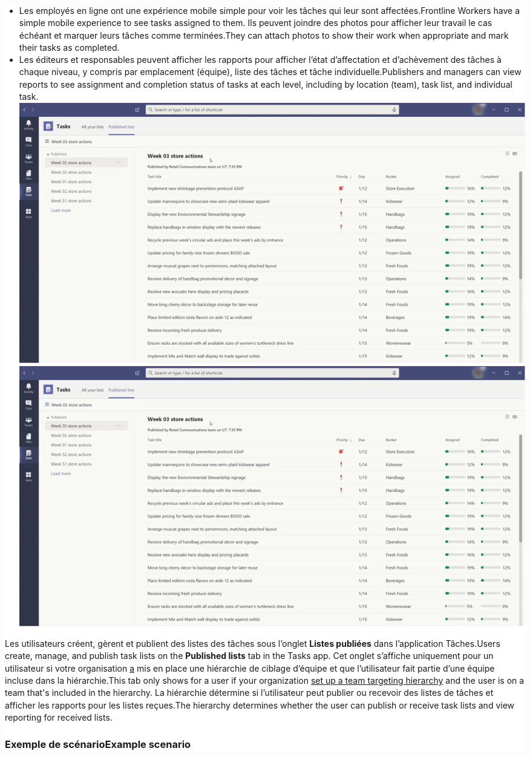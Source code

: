 - <span data-ttu-id="b4231-166">Les employés en ligne ont une expérience mobile simple pour voir les tâches qui leur sont affectées.</span><span class="sxs-lookup"><span data-stu-id="b4231-166">Frontline Workers have a simple mobile experience to see tasks assigned to them.</span></span> <span data-ttu-id="b4231-167">Ils peuvent joindre des photos pour afficher leur travail le cas échéant et marquer leurs tâches comme terminées.</span><span class="sxs-lookup"><span data-stu-id="b4231-167">They can attach photos to show their work when appropriate and mark their tasks as completed.</span></span>
- <span data-ttu-id="b4231-168">Les éditeurs et responsables peuvent afficher les rapports pour afficher l’état d’affectation et d’achèvement des tâches à chaque niveau, y compris par emplacement (équipe), liste des tâches et tâche individuelle.</span><span class="sxs-lookup"><span data-stu-id="b4231-168">Publishers and managers can view reports to see assignment and completion status of tasks at each level, including by location (team), task list, and individual task.</span></span><br>
    <span data-ttu-id="b4231-169">![Capture d’écran des tâches affectées sur un appareil mobile](media/manage-tasks-app-reporting.png)</span><span class="sxs-lookup"><span data-stu-id="b4231-169">![Screenshot of assigned tasks on mobile](media/manage-tasks-app-reporting.png)</span></span>

<span data-ttu-id="b4231-170">Les utilisateurs créent, gèrent et publient des listes des tâches sous l’onglet **Listes publiées** dans l’application Tâches.</span><span class="sxs-lookup"><span data-stu-id="b4231-170">Users create, manage, and publish task lists on the **Published lists** tab in the Tasks app.</span></span> <span data-ttu-id="b4231-171">Cet onglet s’affiche uniquement pour un utilisateur si votre organisation [a](#set-up-your-team-targeting-hierarchy) mis en place une hiérarchie de ciblage d’équipe et que l’utilisateur fait partie d’une équipe incluse dans la hiérarchie.</span><span class="sxs-lookup"><span data-stu-id="b4231-171">This tab only shows for a user if your organization [set up a team targeting hierarchy](#set-up-your-team-targeting-hierarchy) and the user is on a team that's included in the hierarchy.</span></span> <span data-ttu-id="b4231-172">La hiérarchie détermine si l’utilisateur peut publier ou recevoir des listes de tâches et afficher les rapports pour les listes reçues.</span><span class="sxs-lookup"><span data-stu-id="b4231-172">The hierarchy determines whether the user can publish or receive task lists and view reporting for received lists.</span></span>

### <a name="example-scenario"></a><span data-ttu-id="b4231-173">Exemple de scénario</span><span class="sxs-lookup"><span data-stu-id="b4231-173">Example scenario</span></span>
